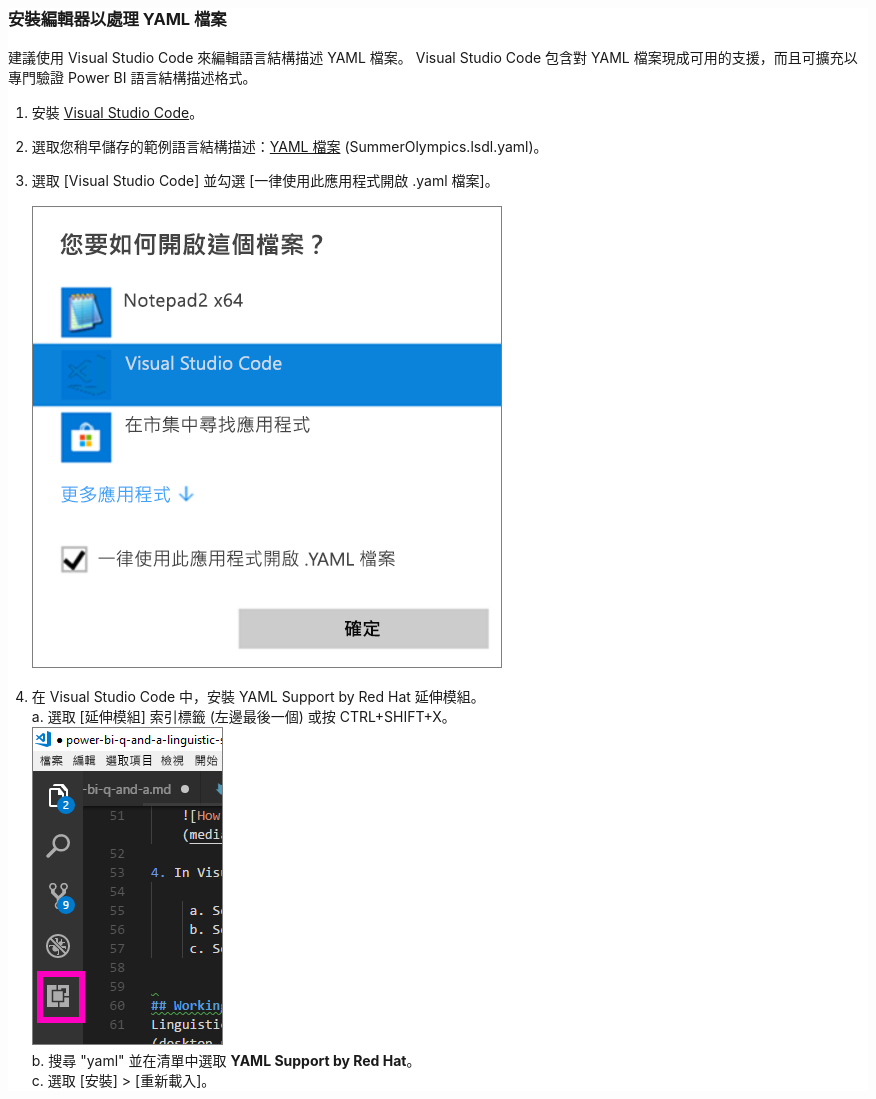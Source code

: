 

### <a name="set-up-an-editor-for-yaml-files"></a>安裝編輯器以處理 YAML 檔案
建議使用 Visual Studio Code 來編輯語言結構描述 YAML 檔案。 Visual Studio Code 包含對 YAML 檔案現成可用的支援，而且可擴充以專門驗證 Power BI 語言結構描述格式。
1. 安裝 [Visual Studio Code](https://code.visualstudio.com/)。    

2. 選取您稍早儲存的範例語言結構描述：[YAML 檔案](https://go.microsoft.com/fwlink/?linkid=871858) (SummerOlympics.lsdl.yaml)。    
4. 選取 [Visual Studio Code] 並勾選 [一律使用此應用程式開啟 .yaml 檔案]。

    ![您要如何開啟這個檔案](media/power-bi-q-and-a-linguistic-schema/power-bi-visual-code.png)

4. 在 Visual Studio Code 中，安裝 YAML Support by Red Hat 延伸模組。    
    a. 選取 [延伸模組] 索引標籤 (左邊最後一個) 或按 CTRL+SHIFT+X。    
    ![延伸模組圖示](media/power-bi-q-and-a-linguistic-schema/power-bi-extensions.png)    
    b. 搜尋 "yaml" 並在清單中選取 **YAML Support by Red Hat**。    
    c. 選取 [安裝] > [重新載入]。
